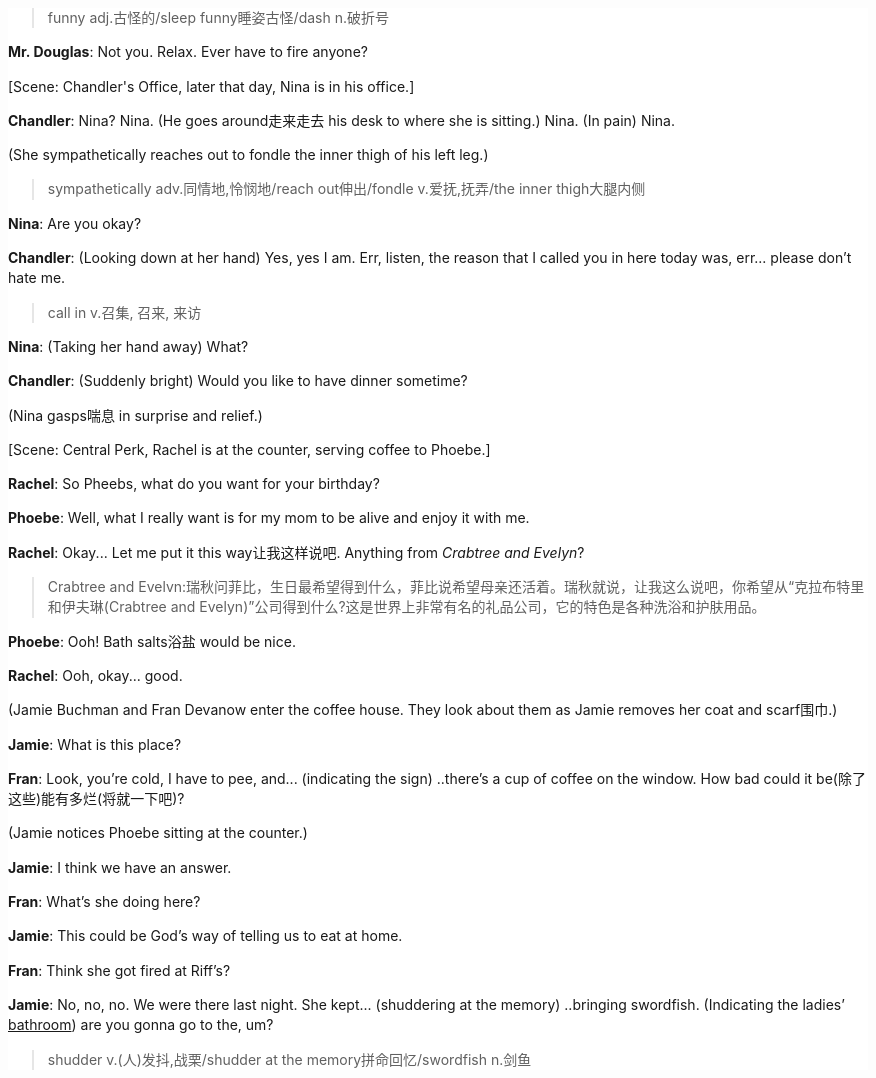 > funny adj.古怪的/sleep funny睡姿古怪/dash n.破折号

**Mr. Douglas**: Not you. Relax. Ever have to fire anyone?

[Scene: Chandler's Office, later that day, Nina is in his office.]

**Chandler**: Nina? Nina. (He goes around走来走去 his desk to where she is sitting.) Nina. (In pain) Nina.

(She sympathetically reaches out to fondle the inner thigh of his left leg.)

> sympathetically adv.同情地,怜悯地/reach out伸出/fondle v.爱抚,抚弄/the inner thigh大腿内侧

**Nina**: Are you okay?

**Chandler**: (Looking down at her hand) Yes, yes I am. Err, listen, the reason that I called you in here today was, err... please don’t hate me.

> call in v.召集, 召来, 来访

**Nina**: (Taking her hand away) What?

**Chandler**: (Suddenly bright) Would you like to have dinner sometime?

(Nina gasps喘息 in surprise and relief.)

[Scene: Central Perk, Rachel is at the counter, serving coffee to Phoebe.]

**Rachel**: So Pheebs, what do you want for your birthday?

**Phoebe**: Well, what I really want is for my mom to be alive and enjoy it with me.

**Rachel**: Okay... Let me put it this way让我这样说吧. Anything from *Crabtree and Evelyn*?

> Crabtree and Evelvn:瑞秋问菲比，生日最希望得到什么，菲比说希望母亲还活着。瑞秋就说，让我这么说吧，你希望从“克拉布特里和伊夫琳(Crabtree and Evelyn)”公司得到什么?这是世界上非常有名的礼品公司，它的特色是各种洗浴和护肤用品。

**Phoebe**: Ooh! Bath salts浴盐 would be nice.

**Rachel**: Ooh, okay... good.

(Jamie Buchman and Fran Devanow enter the coffee house. They look about them as Jamie removes her coat and scarf围巾.)

**Jamie**: What is this place?

**Fran**: Look, you’re cold, I have to pee, and... (indicating the sign) ..there’s a cup of coffee on the window. How bad could it be(除了这些)能有多烂(将就一下吧)?

(Jamie notices Phoebe sitting at the counter.)

**Jamie**: I think we have an answer.

**Fran**: What’s she doing here?

**Jamie**: This could be God’s way of telling us to eat at home.

**Fran**: Think she got fired at Riff’s?

**Jamie**: No, no, no. We were there last night. She kept... (shuddering at the memory) ..bringing swordfish. (Indicating the ladies’ [bathroom](file:///H:/%E5%85%AD%E4%BA%BA%E8%A1%8C1/Friends%20-%20S01EP16%20-%20The%20Two%20Parts%20-%201.htm#%20toilet#%20toilet)) are you gonna go to the, um?

> shudder v.(人)发抖,战栗/shudder at the memory拼命回忆/swordfish n.剑鱼
